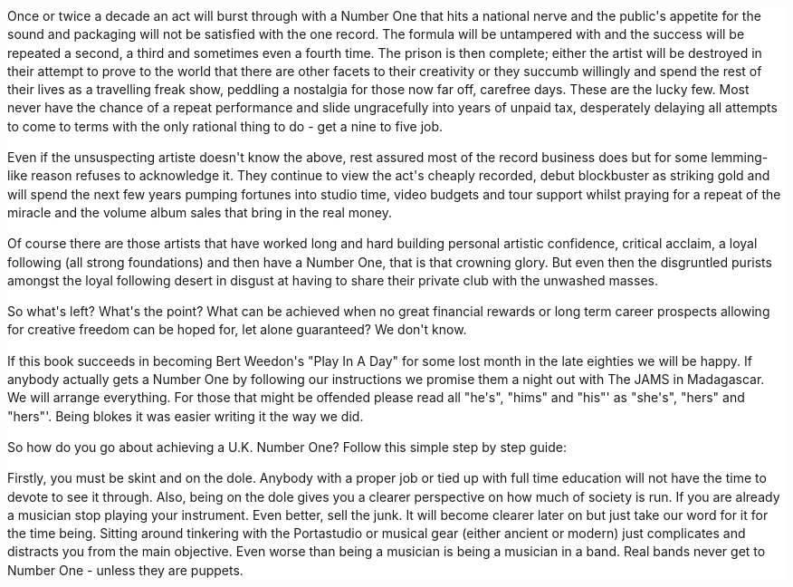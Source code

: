 Once or twice a decade an act will burst through with a Number One that hits a national nerve and the public's appetite for the sound and packaging will not be satisfied with the one record.
The formula will be untampered with and the success will be repeated a second, a third and sometimes even a fourth time.
The prison is then complete; either the artist will be destroyed in their attempt to prove to the world that there are other facets to their creativity or they succumb willingly and spend the rest of their lives as a travelling freak show, peddling a nostalgia for those now far off, carefree days.
These are the lucky few.
Most never have the chance of a repeat performance and slide ungracefully into years of unpaid tax, desperately delaying all attempts to come to terms with the only rational thing to do - get a nine to five job.

Even if the unsuspecting artiste doesn't know the above, rest assured most of the record business does but for some lemming-like reason refuses to acknowledge it.
They continue to view the act's cheaply recorded, debut blockbuster as striking gold and will spend the next few years pumping fortunes into studio time, video budgets and tour support whilst praying for a repeat of the miracle and the volume album sales that bring in the real money.

Of course there are those artists that have worked long and hard building personal artistic confidence, critical acclaim, a loyal following (all strong foundations) and then have a Number One, that is that crowning glory.
But even then the disgruntled purists amongst the loyal following desert in disgust at having to share their private club with the unwashed masses.

So what's left?
What's the point?
What can be achieved when no great financial rewards or long term career prospects allowing for creative freedom can be hoped for, let alone guaranteed?
We don't know.

If this book succeeds in becoming Bert Weedon's "Play In A Day" for some lost month in the late eighties we will be happy.
If anybody actually gets a Number One by following our instructions we promise them a night out with The JAMS in Madagascar.
We will arrange everything.
For those that might be offended please read all "he's", "hims" and "his"' as "she's", "hers" and "hers"'.
Being blokes it was easier writing it the way we did.

So how do you go about achieving a U.K. Number One?
Follow this simple step by step guide:

Firstly, you must be skint and on the dole.
Anybody with a proper job or tied up with full time education will not have the time to devote to see it through.
Also, being on the dole gives you a clearer perspective on how much of society is run.
If you are already a musician stop playing your instrument.
Even better, sell the junk.
It will become clearer later on but just take our word for it for the time being.
Sitting around tinkering with the Portastudio or musical gear (either ancient or modern) just complicates and distracts you from the main objective.
Even worse than being a musician is being a musician in a band.
Real bands never get to Number One - unless they are puppets.
